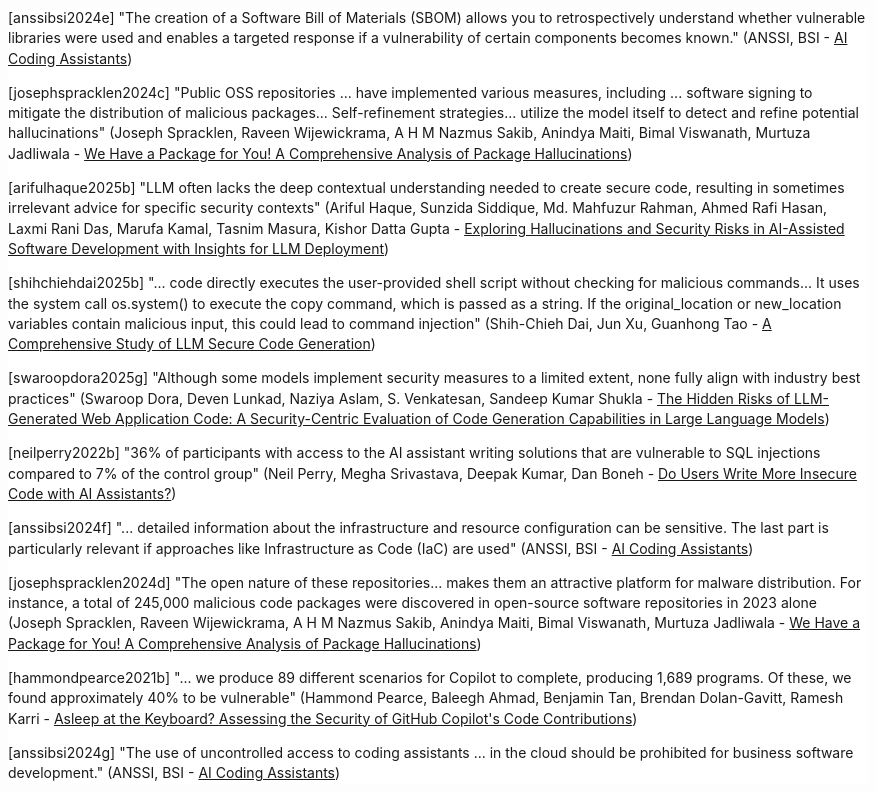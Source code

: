 <a id="anssibsi2024e">[anssibsi2024e]</a> "The creation of a Software Bill of Materials (SBOM) allows you to retrospectively understand whether vulnerable libraries were used and enables a targeted response if a vulnerability of certain components becomes known." (ANSSI, BSI - [AI Coding Assistants](https://www.bsi.bund.de/SharedDocs/Downloads/EN/BSI/KI/ANSSI_BSI_AI_Coding_Assistants.pdf?__blob=publicationFile&v=7))

<a id="josephspracklen2024c">[josephspracklen2024c]</a> "Public OSS repositories ... have implemented various measures, including ... software signing to mitigate the distribution of malicious packages... Self-refinement strategies... utilize the model itself to detect and refine potential hallucinations" (Joseph Spracklen, Raveen Wijewickrama, A H M Nazmus Sakib, Anindya Maiti, Bimal Viswanath, Murtuza Jadliwala - [We Have a Package for You! A Comprehensive Analysis of Package Hallucinations](https://arxiv.org/abs/2406.10279))

<a id="arifulhaque2025b">[arifulhaque2025b]</a> "LLM often lacks the deep contextual understanding needed to create secure code, resulting in sometimes irrelevant advice for specific security contexts" (Ariful Haque, Sunzida Siddique, Md. Mahfuzur Rahman, Ahmed Rafi Hasan, Laxmi Rani Das, Marufa Kamal, Tasnim Masura, Kishor Datta Gupta - [Exploring Hallucinations and Security Risks in AI-Assisted Software Development with Insights for LLM Deployment](https://arxiv.org/abs/2502.18468v1))

<a id="shihchiehdai2025b">[shihchiehdai2025b]</a> "... code directly executes the user-provided shell script without checking for malicious commands... It uses the system call os.system() to execute the copy command, which is passed as a string. If the original_location or new_location variables contain malicious input, this could lead to command injection" (Shih-Chieh Dai, Jun Xu, Guanhong Tao - [A Comprehensive Study of LLM Secure Code Generation](https://arxiv.org/abs/2503.15554))

<a id="swaroopdora2025g">[swaroopdora2025g]</a> "Although some models implement security measures to a limited extent, none fully align with industry best practices" (Swaroop Dora, Deven Lunkad, Naziya Aslam, S. Venkatesan, Sandeep Kumar Shukla - [The Hidden Risks of LLM-Generated Web Application Code: A Security-Centric Evaluation of Code Generation Capabilities in Large Language Models](https://arxiv.org/abs/2504.20612))

<a id="neilperry2022b">[neilperry2022b]</a> "36% of participants with access to the AI assistant writing solutions that are vulnerable to SQL injections compared to 7% of the control group" (Neil Perry, Megha Srivastava, Deepak Kumar, Dan Boneh - [Do Users Write More Insecure Code with AI Assistants?](https://arxiv.org/abs/2211.03622))

<a id="anssibsi2024f">[anssibsi2024f]</a> "... detailed information about the infrastructure and resource configuration can be sensitive. The last part is particularly relevant if approaches like Infrastructure as Code (IaC) are used"  (ANSSI, BSI - [AI Coding Assistants](https://www.bsi.bund.de/SharedDocs/Downloads/EN/BSI/KI/ANSSI_BSI_AI_Coding_Assistants.pdf?__blob=publicationFile&v=7))

<a id="josephspracklen2024d">[josephspracklen2024d]</a> "The open nature of these repositories... makes them an attractive platform for malware distribution. For instance, a total of 245,000 malicious code packages were discovered in open-source software repositories in 2023 alone (Joseph Spracklen, Raveen Wijewickrama, A H M Nazmus Sakib, Anindya Maiti, Bimal Viswanath, Murtuza Jadliwala - [We Have a Package for You! A Comprehensive Analysis of Package Hallucinations](https://arxiv.org/abs/2406.10279))

<a id="hammondpearce2021b">[hammondpearce2021b]</a> "... we produce 89 different scenarios for Copilot to complete, producing 1,689 programs. Of these, we found approximately 40% to be vulnerable" (Hammond Pearce, Baleegh Ahmad, Benjamin Tan, Brendan Dolan-Gavitt, Ramesh Karri - [Asleep at the Keyboard? Assessing the Security of GitHub Copilot's Code Contributions](https://arxiv.org/abs/2108.09293))

<a id="anssibsi2024g">[anssibsi2024g]</a> "The use of uncontrolled access to coding assistants ... in the cloud should be prohibited for business software development." (ANSSI, BSI - [AI Coding Assistants](https://www.bsi.bund.de/SharedDocs/Downloads/EN/BSI/KI/ANSSI_BSI_AI_Coding_Assistants.pdf?__blob=publicationFile&v=7))
